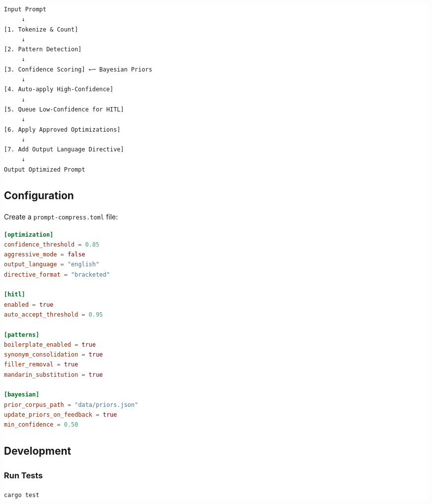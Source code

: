 ```
Input Prompt
     ↓
[1. Tokenize & Count]
     ↓
[2. Pattern Detection]
     ↓
[3. Confidence Scoring] ←─ Bayesian Priors
     ↓
[4. Auto-apply High-Confidence]
     ↓
[5. Queue Low-Confidence for HITL]
     ↓
[6. Apply Approved Optimizations]
     ↓
[7. Add Output Language Directive]
     ↓
Output Optimized Prompt
```

## Configuration

Create a `prompt-compress.toml` file:

```toml
[optimization]
confidence_threshold = 0.85
aggressive_mode = false
output_language = "english"
directive_format = "bracketed"

[hitl]
enabled = true
auto_accept_threshold = 0.95

[patterns]
boilerplate_enabled = true
synonym_consolidation = true
filler_removal = true
mandarin_substitution = true

[bayesian]
prior_corpus_path = "data/priors.json"
update_priors_on_feedback = true
min_confidence = 0.50
```

## Development

### Run Tests

```bash
cargo test
```
